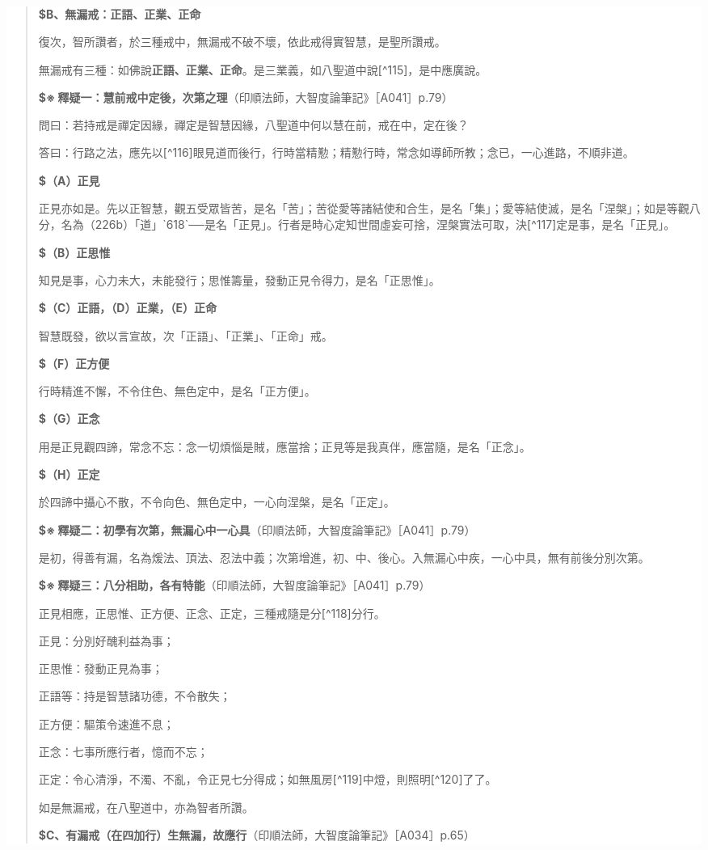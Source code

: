 >
> **\$B、無漏戒：正語、正業、正命**
>
> 復次，智所讚者，於三種戒中，無漏戒不破不壞，依此戒得實智慧，是聖所讚戒。
>
> 無漏戒有三種：如佛說**正語、正業、正命**。是三業義，如八聖道中說[^115]，是中應廣說。
>
> **\$※
> 釋疑一：慧前戒中定後，次第之理**（印順法師，大智度論筆記》［A041］p.79）
>
> 問曰：若持戒是禪定因緣，禪定是智慧因緣，八聖道中何以慧在前，戒在中，定在後？
>
> 答曰：行路之法，應先以[^116]眼見道而後行，行時當精懃；精懃行時，常念如導師所教；念已，一心進路，不順非道。
>
> **\$（A）正見**
>
> 正見亦如是。先以正智慧，觀五受眾皆苦，是名「苦」；苦從愛等諸結使和合生，是名「集」；愛等結使滅，是名「涅槃」；如是等觀八分，名為（226b）「道」\`618\`──是名「正見」。行者是時心定知世間虛妄可捨，涅槃實法可取，決[^117]定是事，是名「正見」。
>
> **\$（B）正思惟**
>
> 知見是事，心力未大，未能發行；思惟籌量，發動正見令得力，是名「正思惟」。
>
> **\$（C）正語，（D）正業，（E）正命**
>
> 智慧既發，欲以言宣故，次「正語」、「正業」、「正命」戒。
>
> **\$（F）正方便**
>
> 行時精進不懈，不令住色、無色定中，是名「正方便」。
>
> **\$（G）正念**
>
> 用是正見觀四諦，常念不忘：念一切煩惱是賊，應當捨；正見等是我真伴，應當隨，是名「正念」。
>
> **\$（H）正定**
>
> 於四諦中攝心不散，不令向色、無色定中，一心向涅槃，是名「正定」。
>
> **\$※
> 釋疑二：初學有次第，無漏心中一心具**（印順法師，大智度論筆記》［A041］p.79）
>
> 是初，得善有漏，名為煖法、頂法、忍法中義；次第增進，初、中、後心。入無漏心中疾，一心中具，無有前後分別次第。
>
> **\$※
> 釋疑三：八分相助，各有特能**（印順法師，大智度論筆記》［A041］p.79）
>
> 正見相應，正思惟、正方便、正念、正定，三種戒隨是分[^118]分行。
>
> 正見：分別好醜利益為事；
>
> 正思惟：發動正見為事；
>
> 正語等：持是智慧諸功德，不令散失；
>
> 正方便：驅策令速進不息；
>
> 正念：七事所應行者，憶而不忘；
>
> 正定：令心清淨，不濁、不亂，令正見七分得成；如無風房[^119]中燈，則照明[^120]了了。
>
> 如是無漏戒，在八聖道中，亦為智者所讚。
>
> **\$C、有漏戒（在四加行）生無漏，故應行**（印順法師，大智度論筆記》［A034］p.65）

[^1]: 念法：得今世果。（印順法師，《大智度論筆記》〔F004〕p.330）
[^2]: 《大正藏》原作「執」，今依《高麗藏》作「熱」（第14冊，597a6）。
[^3]: 二諦不違（巧出）。（印順法師，《大智度論筆記》〔C006〕p.191）
[^4]: 〔是〕－【宋】【元】【明】【宮】。（大正25，221d，n.9）
[^5]: 智者不壞，愚者不諍。（印順法師，《大智度論筆記》〔C006〕p.191）
[^6]: 二邊。（印順法師，《大智度論筆記》［J001］p.489）
[^7]: 《大正藏》原作「覺」，今依《高麗藏》作「聲」（第14冊，597a18）。
[^8]: 參見《法句經》卷1〈5
[^9]: 參見《中阿含經》卷10（42經）《何義經》：「\^阿難！無欲者，令解脫義。阿難！若有無欲者，便得解脫一切婬、怒、癡。是為，阿難！因持戒便得不悔，因不悔便得歡悅，因歡悅便得喜，因喜便得止，因止便得樂，因樂便得定。阿難！多聞聖弟子因定便得見如實、知如真，因見如實、知如真便得厭，因厭便得無欲，因無欲便得解脫，因解脫便知解脫：生已盡，梵行已立，所作已辦，不更受有，知如真。阿難！是為法法相益、法法相因。如是此戒趣至第一，謂度此岸，得至彼岸。\^\^」（大正1，485b6-16）
[^10]: 五＝餘【宮】。（大正25，221d，n.11）
[^11]: 日＝月【元】【明】。（大正25，221d，n.12）
[^12]: 參見Lamotte（1970, p.1364, n.1）：Theragāthā（《長老偈》）, p.34,
[^13]: 差（\^ㄔㄞˋ\^\^）：病除。（《漢語大詞典》（二），p.973）
[^14]: 參見Lamotte（1970, p.1365,
[^15]: 二種惱（身、心）。（印順法師，《大智度論筆記》［J031］p.520）
[^16]: 拷＝考【宋】【元】【明】【宮】＊。（大正25，221d，n.13）
[^17]: 待＝行【宮】【石】。（大正25，222d，n.1）
[^18]: 為佛法久住結時（藥衣食）戒。（印順法師，《大智度論筆記》〔C007〕p.194）
[^19]: 即＋（時）【宋】【元】【明】【宮】。（大正25，222d，n.4）
[^20]: 染：4.熏染，影響。《書‧胤征》：「舊染汙俗，咸與維新。」《墨子‧所染》：「舜染於許由、伯陽、湯染於伊尹、仲虺。」（《漢語大詞典》（四），p.935）
[^21]: 將：5.送行。9.帶領，攜帶。（《漢語大詞典》（七），p.805）
[^22]: 眾＝陰【石】。（大正25，222d，n.6）
[^23]: 參見Lamotte（1970, p.1368,
[^24]: 《大正藏》原作「離」，今依《高麗藏》作「難」（第14冊，598a14）。
[^25]: 關於「諸行無常、諸法無我、涅槃寂靜」（三法印）類似的內容，參見《雜阿含經》卷10（262經）（大正2，66b14，66c7，66c21）；Aṅguttara（巴利《增支部》）I,
[^26]: 長風：1.遠風。《文選‧左思〈吳都賦〉》：「習御長風，狎翫靈胥。」劉逵注：「長風，遠風也。」2.暴風，大風。玄應《一切經音義》卷一引《兼明苑》：「風暴疾而起者謂之長風。」（《漢語大詞典》（十一），p.593）
[^27]: **無常：**三界皆有為生滅，先無今有，今有後無，念念生滅，相續相似生故，可得見知，如流水、燈燄、長風。（印順法師，《大智度論筆記》〔D018〕p.262）
[^28]: **相似相續：**人以為一。（印順法師，《大智度論筆記》〔C005〕p.190）
[^29]: **無我：**諸法屬因緣，屬緣故不自在，不自在故無我。（印順法師，《大智度論筆記》〔C007〕p.193）
[^30]: 參見釋厚觀、郭忠生合編，〈《大智度論》之本文相互索引〉，《正觀》（6），「破我」，p.47。《大智度論》卷1（大正25，64a-b），卷6（103c14-17），卷12（148a23-150a15），卷14（163c7-164a），卷19（200b26-c29），卷20（206a28-c14）。
[^31]: 衰＝毒【宋】【宮】。（大正25，222d，n.9）
[^32]: 名＋（為）【宋】【元】【明】【宮】。（大正25，222d，n.10）
[^33]: 三印即一實印。（印順法師，《大智度論筆記》［F003］p.329）
[^34]: 參見《摩訶般若波羅蜜經》卷4〈12
[^35]: 參見《大智度論》卷19（大正25，200a3-9）。
[^36]: 〔無〕─【宋】【元】【明】【宮】。（大正25，222d，n.14）
[^37]: ┌
[^38]: 佛說觀實相故深，巧說故淺。（印順法師，《大智度論筆記》〔C021〕p.222）
[^39]: 參見《十住毘婆沙論》卷9：「\^行於諦處，常不欺誑；行於捨處，淨除慳垢；行於善處，其心善寂；行於慧處，得大智慧。\^\^」（大正26，68c28-69a1）
[^40]: 參見《長阿含經》卷8（9經）《眾集經》：「\^復有四法，謂四記論：決定記論，分別記論，詰問記論，止住記論。\^\^」（大正1，51a29-b2）；《中阿含經》卷29《說處經》（大正1，609a24-b1），Dīgha（巴利《長部》）III,
[^41]: 參見Lamotte（1970, p.1379,
[^42]: 訶（\^ㄏㄜ\^\^）：1.大聲斥責，責罵。（《漢語大詞典》（十一），p.95）
[^43]: 戰（\^ㄓㄢˋ\^\^）：4.恐懼，發抖。（《漢語大詞典》（五），p.239）
[^44]: 動＝振【宋】【元】【宮】，＝震【明】。（大正25，223d，n.1）
[^45]: 參見《大毘婆沙論》卷79：「\^佛以一音演說法，眾生隨類各得解，皆謂世尊同其語，獨為我說種種義。\^\^」（大正27，410a16-17）
[^46]: 世界＝國土【石】。（大正25，223d，n.2）
[^47]: 霆振＝霆震【元】【明】，＝電震【石】。（大正25，223d，n.3）
[^48]: 聽＝聰【宋】【元】【明】【宮】。（大正25，223d，n.4）
[^49]: 參見《大智度論》卷22（大正25，222a26-c16）。
[^50]: 三法印不可壞，諸法性不可壞，是三種法相（法印即法性、法相）。（印順法師，《大智度論筆記》〔F003〕p.329）
[^51]: 參見印順法師，《中觀今論》，pp.35-37。
[^52]: 五眾：戒眾、禪定眾、智慧眾、解脫眾、解脫知見眾。
[^53]: 參見《大智度論》卷21（大正25，220a-221b）。
[^54]: 挽（\^ㄨㄢˇ\^\^）：1.拉，牽引。（《漢語大詞典》（六），p.623）
[^55]: 敵＝賊【石】。（大正25，223d，n.14）
[^56]: 以＝施【石】。（大正25，223d，n.15）
[^57]: 渥＝泥【宋】【宮】。（大正25，223d，n.16）
[^58]: 薄拘羅一果施常無病。（印順法師，《大智度論筆記》〔H025〕p.418）
[^59]: 參見Lamotte（1970, p.1386,
[^60]: 二十億耳初生事。（印順法師，《大智度論筆記》〔G001〕p.378）
[^61]: 參見Lamotte（1970, p.1388,
[^62]: **念僧：**四雙八輩。（印順法師，《大智度論筆記》〔F004〕p.330）
[^63]: 小乘行位：二十七賢聖。（印順法師，《大智度論筆記》〔D025〕p.275）
[^64]: 五種＝五【宋】【元】【明】【宮】，＝六種【石】。（大正25，224d，n.3）
[^65]: 參見《長阿含經》卷8（9經）《眾集經》：「\^復有五法，謂五人：中般涅槃、生般涅槃、無行般涅槃、有行般涅槃、上流阿迦尼吒。\^\^」（大正1，51c12-14）
[^66]: 五＝六【石】。（大正25，224d，n.4）
[^67]: 今＝令【石】。（大正25，224d，n.5）
[^68]: 三寶如醫、葯、瞻病。（印順法師，《大智度論筆記》〔E011〕p.305）
[^69]: 僧德難量。（印順法師，《大智度論筆記》〔E011〕p.305）
[^70]: 參見Lamotte（1970, p.1393,
[^71]: 故＋（諸阿羅漢沙彌）【石】。（大正25，224d，n.8）
[^72]: 僂（\^ㄌㄡˊ\^\^）步：彎下身子走路。（《漢語大詞典》（一），p.1631）
[^73]: 欻（\^ㄏㄨˊ\^\^）然：忽然。（《漢語大詞典》（六），p.1458）
[^74]: 少＝耆【宮】【石】。（大正25，224d，n.9）
[^75]: 參見Lamotte（1970, p.1395,
[^76]: 參見Lamotte（1970, p.1395,
[^77]: 秀眉：1.老人眉毛中的長毛，為長壽的象徵。（《漢語大詞典》（八），p.8）
[^78]: 負杖：倚杖，扶杖。（《漢語大詞典》（十），p.66）
[^79]: 振掉：動搖，震動。（《漢語大詞典》（六），p.601）
[^80]: 楊＝華【宋】【宮】。（大正25，224d，n.12）
[^81]: \[口\*（隹/乃）\]＝觜【元】【明】。（大正25，224d，n.14）
[^82]: 參見《雜阿含經》卷46（1226經）：「\^佛告大王：有四種雖小而不可輕。何等為四？剎利王子年少幼小而不可輕，龍子年少幼小而不可輕，小火雖微而不可輕，比丘幼小而不可輕。\^\^」（大正2，335a3-6）
[^83]: 參見《中阿含經》卷44（171經）《分別大業經》：「\^有四種人：或有人無有似有，或有似無有，或無有似無有，或有似有。阿難！猶如四種奈：或奈不熟似熟，或熟似不熟，或不熟似不熟，或熟似熟。如是，阿難！四種奈喻人：或有人無有似有，或有似無有，或無有似無有，或有似有。\^\^」（大正1，708c21-26）
[^84]: 是則為＝則為是【宋】【元】【明】【宮】。（大正25，224d，n.19）
[^85]: 《大正藏》原作「己」，今依《高麗藏》作「已」（第14冊，601c13）。
[^86]: 報＝果【宋】【元】【明】【宮】。（大正25，224d，n.22）
[^87]: 《翻譯名義集》卷3：「\^《觀佛三昧海經》云：『譬如伊蘭與旃檀生末利山中，牛頭旃檀生伊蘭叢中，未及長大，在地下時，牙莖枝葉，如閻浮提竹笋，眾人不知，言：此山中純是伊蘭，無有旃檀。而伊蘭臭，臭若肨屍，熏四十由旬；其華紅色，甚可愛樂，若有食者，發狂而死。牛頭旃檀雖生此林，未成就故，不能發香；仲秋月滿，卒從地生，成旃檀樹，眾人皆聞牛頭旃檀上妙之香，永無伊蘭臭惡之氣。』\^\^」（大正54，1102c2-10）
[^88]: 《翻譯名義集》卷3：「\^瞻蔔，或詹波，正云瞻博迦。《大論》翻黃華，樹形高大。新云苦末羅，此云金色，西域近海岸樹，金翅鳥來，即居其上。\^\^」（大正54，1104b20-22）
[^89]: 《翻梵語》卷9：「\^薩羅（譯曰杉也。）\^\^」（大正54，1047b21）
[^90]: 當＝應【石】。（大正25，225d，n.1）
[^91]: 直：23.價值，代價。（《漢語大詞典》（一），p.853）
[^92]: 參見Lamotte（1970, p.1399, n.1）：巴利《相應部》II,
[^93]: 畔際：界限，邊際。（《漢語大詞典》（七），p.1339）
[^94]: 佛僧功德校量。（印順法師，《大智度論筆記》〔E011〕p.306）
[^95]: 參見Lamotte（1970, p.1400,